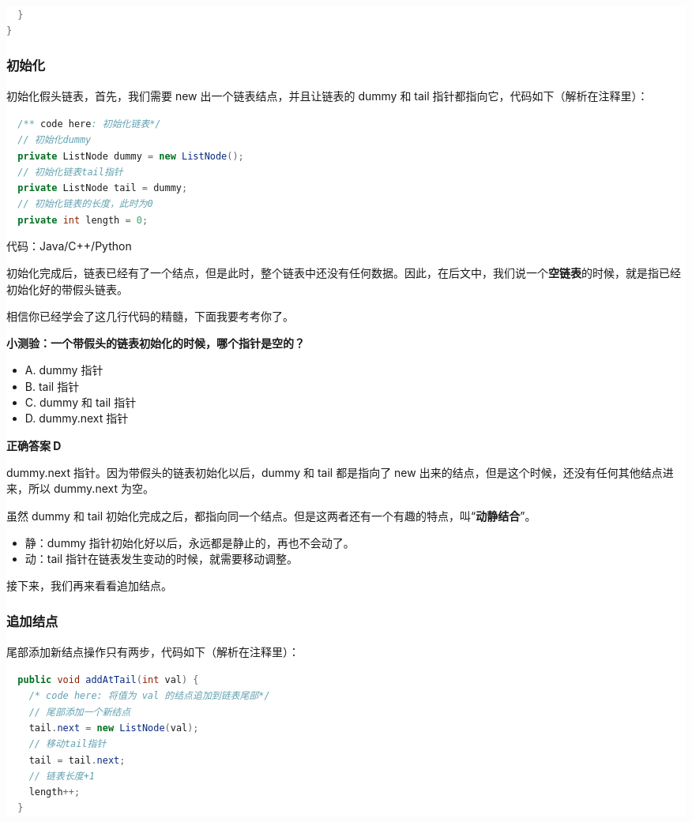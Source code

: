 ```java
  }
}
```

### 初始化

初始化假头链表，首先，我们需要 new 出一个链表结点，并且让链表的 dummy 和 tail 指针都指向它，代码如下（解析在注释里）：



```java
  /** code here: 初始化链表*/
  // 初始化dummy
  private ListNode dummy = new ListNode();
  // 初始化链表tail指针
  private ListNode tail = dummy;
  // 初始化链表的长度，此时为0
  private int length = 0;
```


代码：Java/C++/Python

初始化完成后，链表已经有了一个结点，但是此时，整个链表中还没有任何数据。因此，在后文中，我们说一个**空链表**的时候，就是指已经初始化好的带假头链表。

相信你已经学会了这几行代码的精髓，下面我要考考你了。

**小测验：一个带假头的链表初始化的时候，哪个指针是空的？**

- A. dummy 指针
- B. tail 指针
- C. dummy 和 tail 指针
- D. dummy.next 指针

**正确答案 D**

dummy.next 指针。因为带假头的链表初始化以后，dummy 和 tail 都是指向了 new 出来的结点，但是这个时候，还没有任何其他结点进来，所以 dummy.next 为空。

虽然 dummy 和 tail 初始化完成之后，都指向同一个结点。但是这两者还有一个有趣的特点，叫“**动静结合**”。

- 静：dummy 指针初始化好以后，永远都是静止的，再也不会动了。
- 动：tail 指针在链表发生变动的时候，就需要移动调整。

接下来，我们再来看看追加结点。

### 追加结点

尾部添加新结点操作只有两步，代码如下（解析在注释里）：

```java
  public void addAtTail(int val) {
    /* code here: 将值为 val 的结点追加到链表尾部*/
    // 尾部添加一个新结点
    tail.next = new ListNode(val);
    // 移动tail指针
    tail = tail.next;
    // 链表长度+1
    length++;
  }
```
